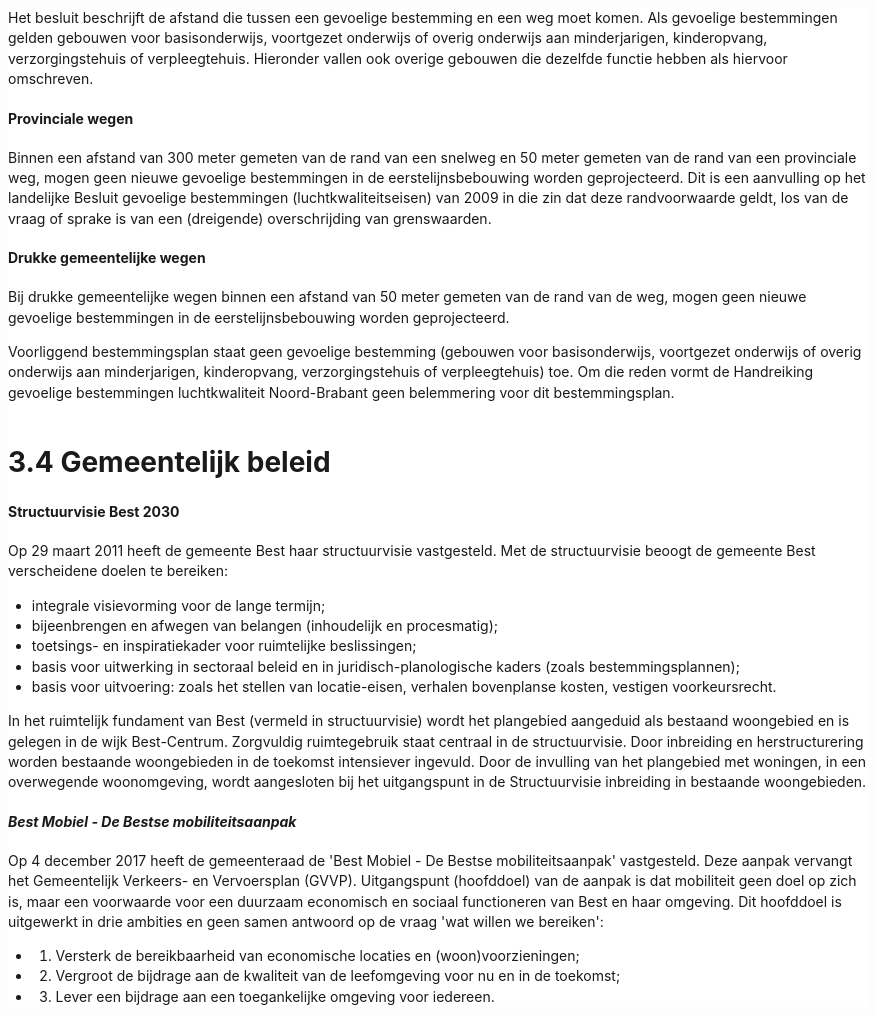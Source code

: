 Het besluit beschrijft de afstand die tussen een gevoelige bestemming en een weg moet komen. Als gevoelige bestemmingen gelden gebouwen voor basisonderwijs, voortgezet onderwijs of overig onderwijs aan minderjarigen, kinderopvang, verzorgingstehuis of verpleegtehuis. Hieronder vallen ook overige gebouwen die dezelfde functie hebben als hiervoor omschreven.

#### **Provinciale wegen**

Binnen een afstand van 300 meter gemeten van de rand van een snelweg en 50 meter gemeten van de rand van een provinciale weg, mogen geen nieuwe gevoelige bestemmingen in de eerstelijnsbebouwing worden geprojecteerd. Dit is een aanvulling op het landelijke Besluit gevoelige bestemmingen (luchtkwaliteitseisen) van 2009 in die zin dat deze randvoorwaarde geldt, los van de vraag of sprake is van een (dreigende) overschrijding van grenswaarden.

#### **Drukke gemeentelijke wegen**

Bij drukke gemeentelijke wegen binnen een afstand van 50 meter gemeten van de rand van de weg, mogen geen nieuwe gevoelige bestemmingen in de eerstelijnsbebouwing worden geprojecteerd.

Voorliggend bestemmingsplan staat geen gevoelige bestemming (gebouwen voor basisonderwijs, voortgezet onderwijs of overig onderwijs aan minderjarigen, kinderopvang, verzorgingstehuis of verpleegtehuis) toe. Om die reden vormt de Handreiking gevoelige bestemmingen luchtkwaliteit Noord-Brabant geen belemmering voor dit bestemmingsplan.

# **3.4 Gemeentelijk beleid**

#### **Structuurvisie Best 2030**

Op 29 maart 2011 heeft de gemeente Best haar structuurvisie vastgesteld. Met de structuurvisie beoogt de gemeente Best verscheidene doelen te bereiken:

- integrale visievorming voor de lange termijn;
- bijeenbrengen en afwegen van belangen (inhoudelijk en procesmatig);
- toetsings- en inspiratiekader voor ruimtelijke beslissingen;
- basis voor uitwerking in sectoraal beleid en in juridisch-planologische kaders (zoals bestemmingsplannen);
- basis voor uitvoering: zoals het stellen van locatie-eisen, verhalen bovenplanse kosten, vestigen voorkeursrecht.

In het ruimtelijk fundament van Best (vermeld in structuurvisie) wordt het plangebied aangeduid als bestaand woongebied en is gelegen in de wijk Best-Centrum. Zorgvuldig ruimtegebruik staat centraal in de structuurvisie. Door inbreiding en herstructurering worden bestaande woongebieden in de toekomst intensiever ingevuld. Door de invulling van het plangebied met woningen, in een overwegende woonomgeving, wordt aangesloten bij het uitgangspunt in de Structuurvisie inbreiding in bestaande woongebieden.

#### *Best Mobiel - De Bestse mobiliteitsaanpak*

Op 4 december 2017 heeft de gemeenteraad de 'Best Mobiel - De Bestse mobiliteitsaanpak' vastgesteld. Deze aanpak vervangt het Gemeentelijk Verkeers- en Vervoersplan (GVVP). Uitgangspunt (hoofddoel) van de aanpak is dat mobiliteit geen doel op zich is, maar een voorwaarde voor een duurzaam economisch en sociaal functioneren van Best en haar omgeving. Dit hoofddoel is uitgewerkt in drie ambities en geen samen antwoord op de vraag 'wat willen we bereiken':

- 1. Versterk de bereikbaarheid van economische locaties en (woon)voorzieningen;
- 2. Vergroot de bijdrage aan de kwaliteit van de leefomgeving voor nu en in de toekomst;
- 3. Lever een bijdrage aan een toegankelijke omgeving voor iedereen.
